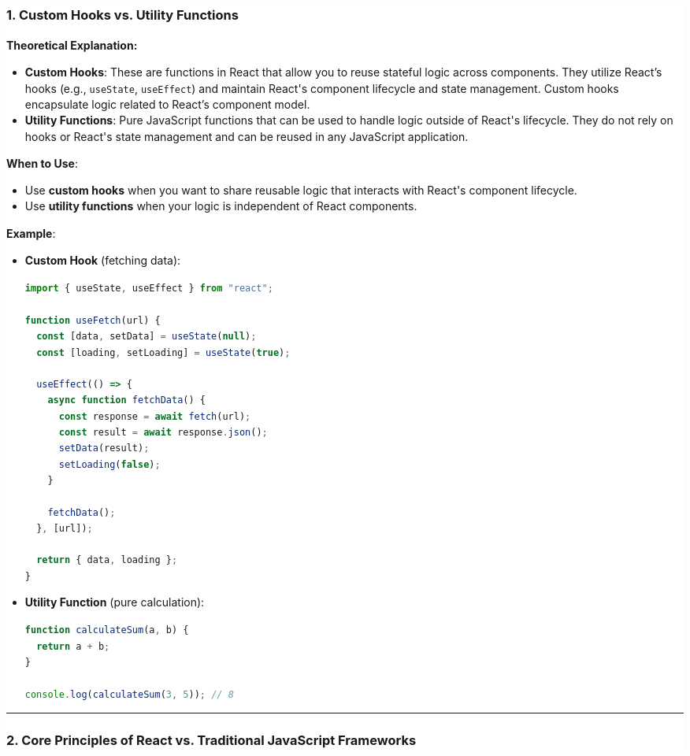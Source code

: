 ### 1. **Custom Hooks vs. Utility Functions**

**Theoretical Explanation:**

- **Custom Hooks**: These are functions in React that allow you to reuse stateful logic across components. They utilize React’s hooks (e.g., `useState`, `useEffect`) and maintain React's component lifecycle and state management. Custom hooks encapsulate logic related to React’s component model.
- **Utility Functions**: Pure JavaScript functions that can be used to handle logic outside of React's lifecycle. They do not rely on hooks or React's state management and can be reused in any JavaScript application.

**When to Use**:

- Use **custom hooks** when you want to share reusable logic that interacts with React's component lifecycle.
- Use **utility functions** when your logic is independent of React components.

**Example**:

- **Custom Hook** (fetching data):

  ```js
  import { useState, useEffect } from "react";

  function useFetch(url) {
    const [data, setData] = useState(null);
    const [loading, setLoading] = useState(true);

    useEffect(() => {
      async function fetchData() {
        const response = await fetch(url);
        const result = await response.json();
        setData(result);
        setLoading(false);
      }

      fetchData();
    }, [url]);

    return { data, loading };
  }
  ```

- **Utility Function** (pure calculation):

  ```js
  function calculateSum(a, b) {
    return a + b;
  }

  console.log(calculateSum(3, 5)); // 8
  ```

---

### 2. **Core Principles of React vs. Traditional JavaScript Frameworks**
